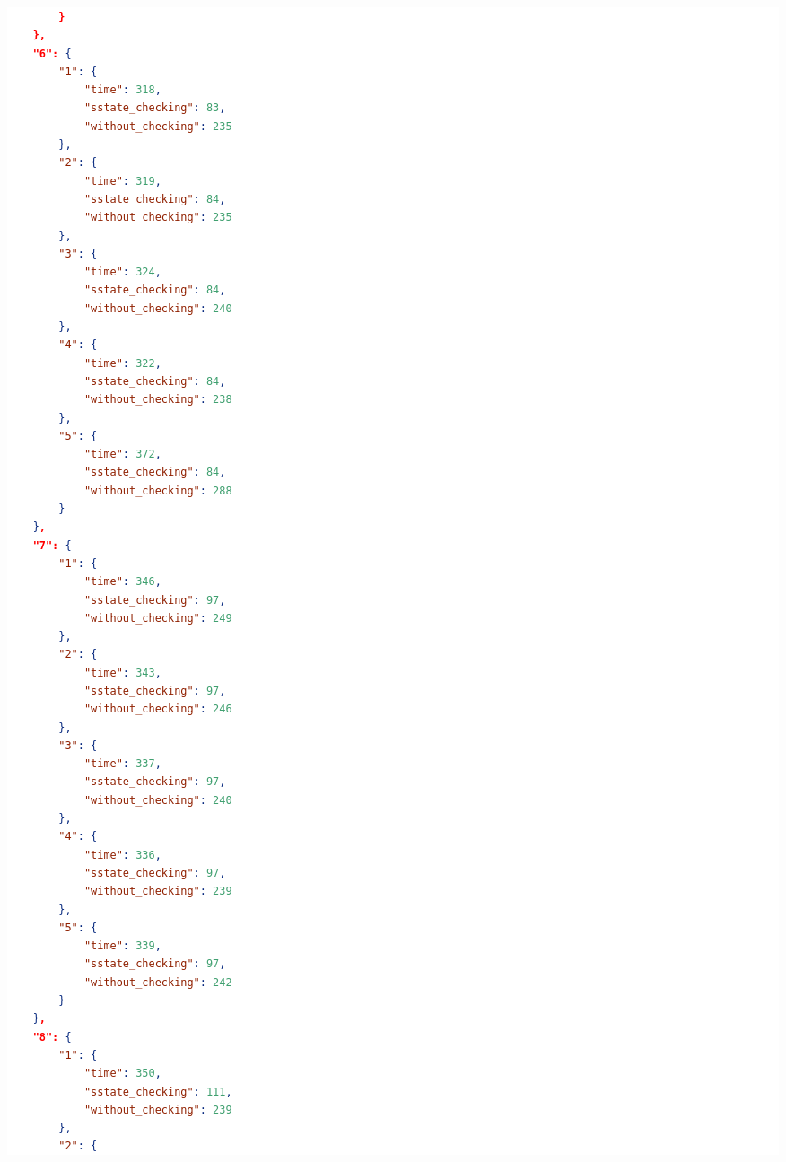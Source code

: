 ```json
        }
    },
    "6": {
        "1": {
            "time": 318,
            "sstate_checking": 83,
            "without_checking": 235
        },
        "2": {
            "time": 319,
            "sstate_checking": 84,
            "without_checking": 235
        },
        "3": {
            "time": 324,
            "sstate_checking": 84,
            "without_checking": 240
        },
        "4": {
            "time": 322,
            "sstate_checking": 84,
            "without_checking": 238
        },
        "5": {
            "time": 372,
            "sstate_checking": 84,
            "without_checking": 288
        }
    },
    "7": {
        "1": {
            "time": 346,
            "sstate_checking": 97,
            "without_checking": 249
        },
        "2": {
            "time": 343,
            "sstate_checking": 97,
            "without_checking": 246
        },
        "3": {
            "time": 337,
            "sstate_checking": 97,
            "without_checking": 240
        },
        "4": {
            "time": 336,
            "sstate_checking": 97,
            "without_checking": 239
        },
        "5": {
            "time": 339,
            "sstate_checking": 97,
            "without_checking": 242
        }
    },
    "8": {
        "1": {
            "time": 350,
            "sstate_checking": 111,
            "without_checking": 239
        },
        "2": {
```